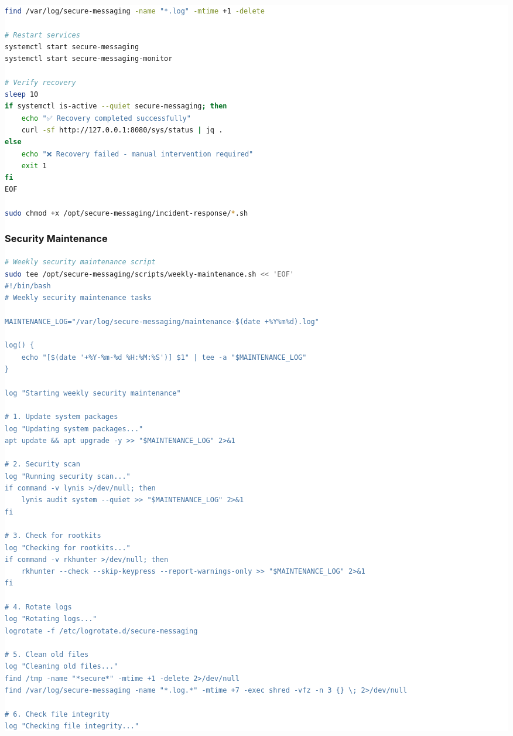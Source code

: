 ```bash
find /var/log/secure-messaging -name "*.log" -mtime +1 -delete

# Restart services
systemctl start secure-messaging
systemctl start secure-messaging-monitor

# Verify recovery
sleep 10
if systemctl is-active --quiet secure-messaging; then
    echo "✅ Recovery completed successfully"
    curl -sf http://127.0.0.1:8080/sys/status | jq .
else
    echo "❌ Recovery failed - manual intervention required"
    exit 1
fi
EOF

sudo chmod +x /opt/secure-messaging/incident-response/*.sh
```

### Security Maintenance

```bash
# Weekly security maintenance script
sudo tee /opt/secure-messaging/scripts/weekly-maintenance.sh << 'EOF'
#!/bin/bash
# Weekly security maintenance tasks

MAINTENANCE_LOG="/var/log/secure-messaging/maintenance-$(date +%Y%m%d).log"

log() {
    echo "[$(date '+%Y-%m-%d %H:%M:%S')] $1" | tee -a "$MAINTENANCE_LOG"
}

log "Starting weekly security maintenance"

# 1. Update system packages
log "Updating system packages..."
apt update && apt upgrade -y >> "$MAINTENANCE_LOG" 2>&1

# 2. Security scan
log "Running security scan..."
if command -v lynis >/dev/null; then
    lynis audit system --quiet >> "$MAINTENANCE_LOG" 2>&1
fi

# 3. Check for rootkits
log "Checking for rootkits..."
if command -v rkhunter >/dev/null; then
    rkhunter --check --skip-keypress --report-warnings-only >> "$MAINTENANCE_LOG" 2>&1
fi

# 4. Rotate logs
log "Rotating logs..."
logrotate -f /etc/logrotate.d/secure-messaging

# 5. Clean old files
log "Cleaning old files..."
find /tmp -name "*secure*" -mtime +1 -delete 2>/dev/null
find /var/log/secure-messaging -name "*.log.*" -mtime +7 -exec shred -vfz -n 3 {} \; 2>/dev/null

# 6. Check file integrity
log "Checking file integrity..."
```
